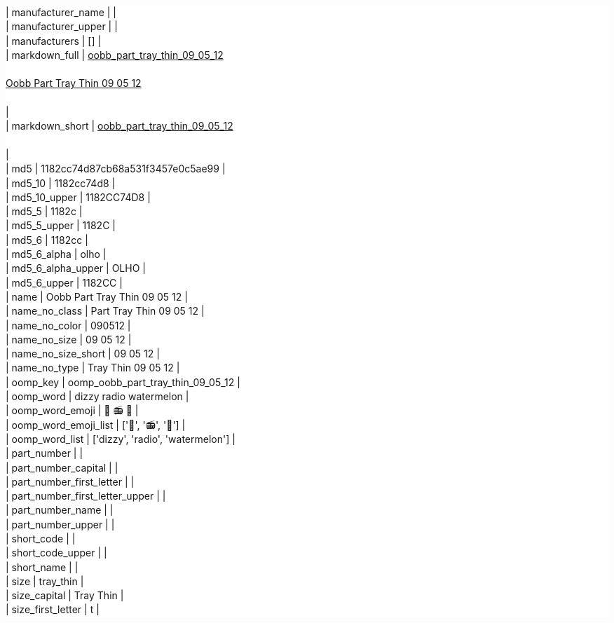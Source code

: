 | manufacturer_name |  |  
| manufacturer_upper |  |  
| manufacturers | [] |  
| markdown_full | [oobb_part_tray_thin_09_05_12](https://github.com/oomlout/oomlout_oomp_current_version_messy/tree/main/parts/oobb_part_tray_thin_09_05_12)<br>[](https://github.com/oomlout/oomlout_oomp_current_version_messy/tree/main/parts/oobb_part_tray_thin_09_05_12)<br>[Oobb Part Tray Thin 09 05 12](https://github.com/oomlout/oomlout_oomp_current_version_messy/tree/main/parts/oobb_part_tray_thin_09_05_12)<br><br> |  
| markdown_short | [oobb_part_tray_thin_09_05_12](https://github.com/oomlout/oomlout_oomp_current_version_messy/tree/main/parts/oobb_part_tray_thin_09_05_12)<br><br> |  
| md5 | 1182cc74d87cb68a531f3457e0c5ae99 |  
| md5_10 | 1182cc74d8 |  
| md5_10_upper | 1182CC74D8 |  
| md5_5 | 1182c |  
| md5_5_upper | 1182C |  
| md5_6 | 1182cc |  
| md5_6_alpha | olho |  
| md5_6_alpha_upper | OLHO |  
| md5_6_upper | 1182CC |  
| name | Oobb Part Tray Thin 09 05 12 |  
| name_no_class | Part Tray Thin 09 05 12 |  
| name_no_color | 090512 |  
| name_no_size | 09 05 12 |  
| name_no_size_short | 09 05 12 |  
| name_no_type | Tray Thin 09 05 12 |  
| oomp_key | oomp_oobb_part_tray_thin_09_05_12 |  
| oomp_word | dizzy radio watermelon |  
| oomp_word_emoji | :dizzy: :radio: :watermelon: |  
| oomp_word_emoji_list | [':dizzy:', ':radio:', ':watermelon:'] |  
| oomp_word_list | ['dizzy', 'radio', 'watermelon'] |  
| part_number |  |  
| part_number_capital |  |  
| part_number_first_letter |  |  
| part_number_first_letter_upper |  |  
| part_number_name |  |  
| part_number_upper |  |  
| short_code |  |  
| short_code_upper |  |  
| short_name |  |  
| size | tray_thin |  
| size_capital | Tray Thin |  
| size_first_letter | t |  